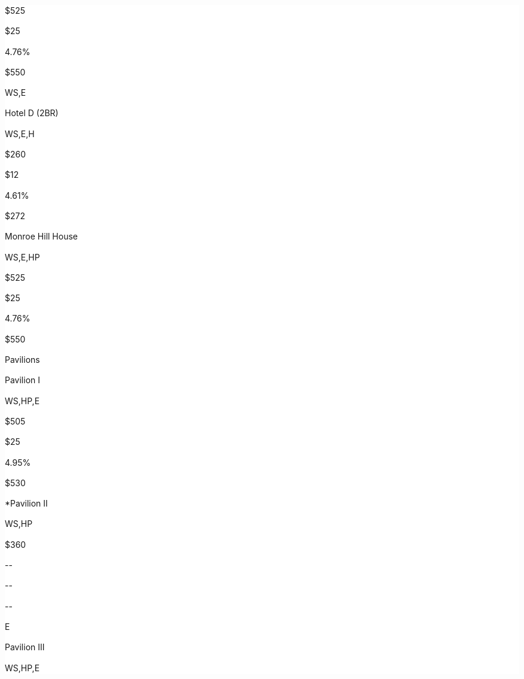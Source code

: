 $525

$25

4.76%

$550

WS,E

Hotel D (2BR)

WS,E,H

$260

$12

4.61%

$272

Monroe Hill House

WS,E,HP

$525

$25

4.76%

$550

Pavilions

Pavilion I

WS,HP,E

$505

$25

4.95%

$530

\*Pavilion II

WS,HP

$360

\--

\--

\--

E

Pavilion III

WS,HP,E
